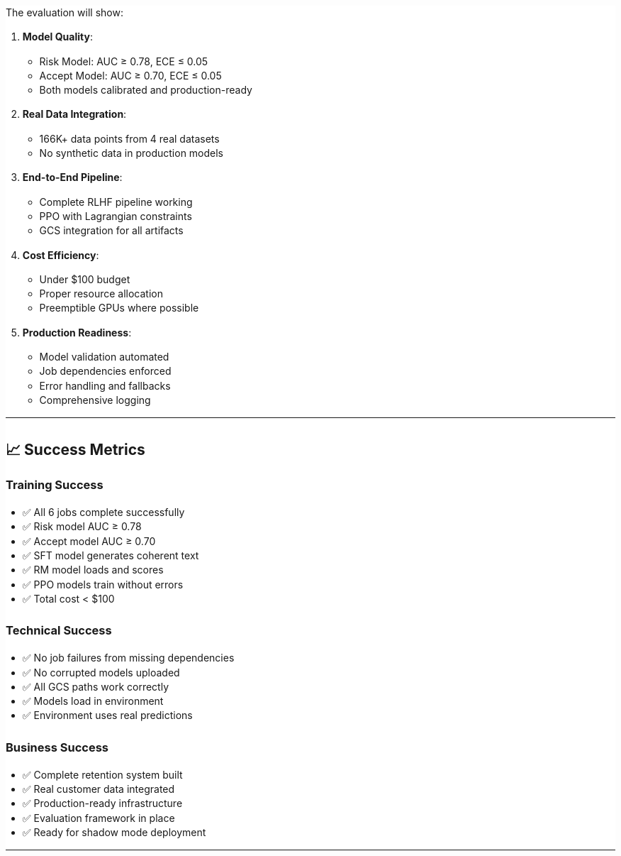 The evaluation will show:

1. **Model Quality**:
   - Risk Model: AUC ≥ 0.78, ECE ≤ 0.05
   - Accept Model: AUC ≥ 0.70, ECE ≤ 0.05
   - Both models calibrated and production-ready

2. **Real Data Integration**:
   - 166K+ data points from 4 real datasets
   - No synthetic data in production models

3. **End-to-End Pipeline**:
   - Complete RLHF pipeline working
   - PPO with Lagrangian constraints
   - GCS integration for all artifacts

4. **Cost Efficiency**:
   - Under $100 budget
   - Proper resource allocation
   - Preemptible GPUs where possible

5. **Production Readiness**:
   - Model validation automated
   - Job dependencies enforced
   - Error handling and fallbacks
   - Comprehensive logging

---

## 📈 Success Metrics

### Training Success
- ✅ All 6 jobs complete successfully
- ✅ Risk model AUC ≥ 0.78
- ✅ Accept model AUC ≥ 0.70
- ✅ SFT model generates coherent text
- ✅ RM model loads and scores
- ✅ PPO models train without errors
- ✅ Total cost < $100

### Technical Success
- ✅ No job failures from missing dependencies
- ✅ No corrupted models uploaded
- ✅ All GCS paths work correctly
- ✅ Models load in environment
- ✅ Environment uses real predictions

### Business Success
- ✅ Complete retention system built
- ✅ Real customer data integrated
- ✅ Production-ready infrastructure
- ✅ Evaluation framework in place
- ✅ Ready for shadow mode deployment

---